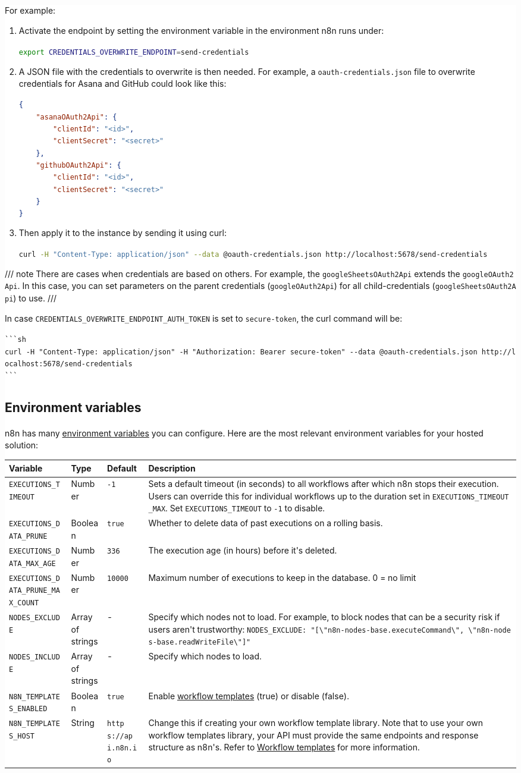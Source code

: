 For example:

1. Activate the endpoint by setting the environment variable in the environment n8n runs under:

    ```sh
    export CREDENTIALS_OVERWRITE_ENDPOINT=send-credentials
    ```

2. A JSON file with the credentials to overwrite is then needed. For example, a `oauth-credentials.json` file to overwrite credentials for Asana and GitHub could look like this:

    ```json
    {
        "asanaOAuth2Api": {
            "clientId": "<id>",
            "clientSecret": "<secret>"
        },
        "githubOAuth2Api": {
            "clientId": "<id>",
            "clientSecret": "<secret>"
        }
    }
    ```

3. Then apply it to the instance by sending it using curl:

    ```sh
    curl -H "Content-Type: application/json" --data @oauth-credentials.json http://localhost:5678/send-credentials
    ```

/// note
There are cases when credentials are based on others. For example, the `googleSheetsOAuth2Api` extends the `googleOAuth2Api`.
In this case, you can set parameters on the parent credentials (`googleOAuth2Api`) for all child-credentials (`googleSheetsOAuth2Api`) to use.
///

In case `CREDENTIALS_OVERWRITE_ENDPOINT_AUTH_TOKEN` is set to `secure-token`, the curl command will be:

    ```sh
    curl -H "Content-Type: application/json" -H "Authorization: Bearer secure-token" --data @oauth-credentials.json http://localhost:5678/send-credentials
    ```

## Environment variables

n8n has many [environment variables](/hosting/configuration/environment-variables/index.md) you can configure. Here are the most relevant environment variables for your hosted solution:

| Variable | Type | Default | Description |
| :------- | :--- | :------ | :---------- |
| `EXECUTIONS_TIMEOUT` | Number | `-1` | Sets a default timeout (in seconds) to all workflows after which n8n stops their execution. Users can override this for individual workflows up to the duration set in `EXECUTIONS_TIMEOUT_MAX`. Set `EXECUTIONS_TIMEOUT` to `-1` to disable. |
| `EXECUTIONS_DATA_PRUNE` | Boolean | `true` | Whether to delete data of past executions on a rolling basis. |
| `EXECUTIONS_DATA_MAX_AGE` | Number | `336` | The execution age (in hours) before it's deleted. |
| `EXECUTIONS_DATA_PRUNE_MAX_COUNT` | Number | `10000` | Maximum number of executions to keep in the database. 0 = no limit |
| `NODES_EXCLUDE` | Array of strings | - | Specify which nodes not to load. For example, to block nodes that can be a security risk if users aren't trustworthy: `NODES_EXCLUDE: "[\"n8n-nodes-base.executeCommand\", \"n8n-nodes-base.readWriteFile\"]"` |
| `NODES_INCLUDE` | Array of strings | - | Specify which nodes to load. |
| `N8N_TEMPLATES_ENABLED` | Boolean | `true` | Enable [workflow templates](/glossary.md#template-n8n) (true) or disable (false). |
| `N8N_TEMPLATES_HOST` | String | `https://api.n8n.io` | Change this if creating your own workflow template library. Note that to use your own workflow templates library, your API must provide the same endpoints and response structure as n8n's. Refer to [Workflow templates](/workflows/templates.md) for more information. |
